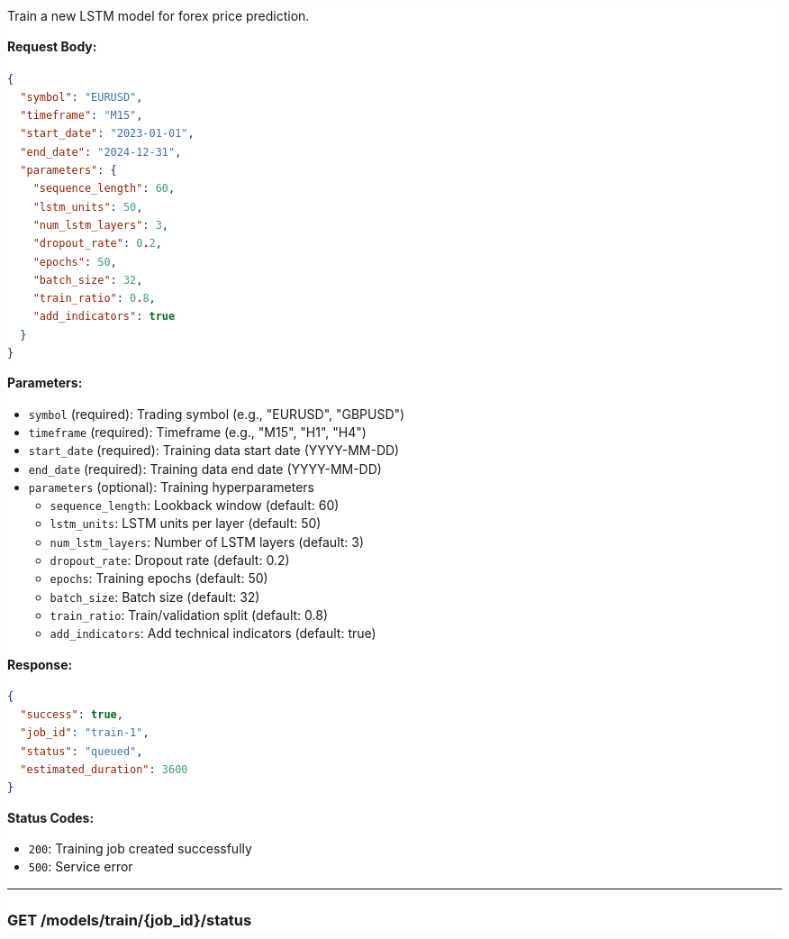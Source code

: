 Train a new LSTM model for forex price prediction.

**Request Body:**
```json
{
  "symbol": "EURUSD",
  "timeframe": "M15",
  "start_date": "2023-01-01",
  "end_date": "2024-12-31",
  "parameters": {
    "sequence_length": 60,
    "lstm_units": 50,
    "num_lstm_layers": 3,
    "dropout_rate": 0.2,
    "epochs": 50,
    "batch_size": 32,
    "train_ratio": 0.8,
    "add_indicators": true
  }
}
```

**Parameters:**
- `symbol` (required): Trading symbol (e.g., "EURUSD", "GBPUSD")
- `timeframe` (required): Timeframe (e.g., "M15", "H1", "H4")
- `start_date` (required): Training data start date (YYYY-MM-DD)
- `end_date` (required): Training data end date (YYYY-MM-DD)
- `parameters` (optional): Training hyperparameters
  - `sequence_length`: Lookback window (default: 60)
  - `lstm_units`: LSTM units per layer (default: 50)
  - `num_lstm_layers`: Number of LSTM layers (default: 3)
  - `dropout_rate`: Dropout rate (default: 0.2)
  - `epochs`: Training epochs (default: 50)
  - `batch_size`: Batch size (default: 32)
  - `train_ratio`: Train/validation split (default: 0.8)
  - `add_indicators`: Add technical indicators (default: true)

**Response:**
```json
{
  "success": true,
  "job_id": "train-1",
  "status": "queued",
  "estimated_duration": 3600
}
```

**Status Codes:**
- `200`: Training job created successfully
- `500`: Service error

---

### GET /models/train/{job_id}/status
